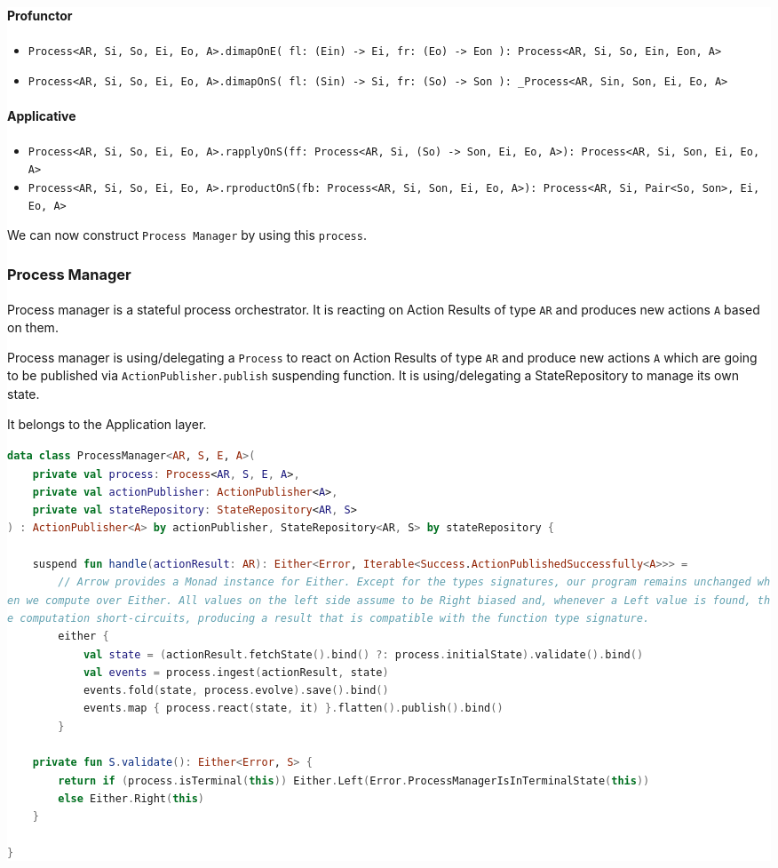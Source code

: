 #### Profunctor

- `Process<AR, Si, So, Ei, Eo, A>.dimapOnE(
  fl: (Ein) -> Ei,
  fr: (Eo) -> Eon
  ): Process<AR, Si, So, Ein, Eon, A>`

- `Process<AR, Si, So, Ei, Eo, A>.dimapOnS(
  fl: (Sin) -> Si,
  fr: (So) -> Son
  ): _Process<AR, Sin, Son, Ei, Eo, A>`

#### Applicative

- `Process<AR, Si, So, Ei, Eo, A>.rapplyOnS(ff: Process<AR, Si, (So) -> Son, Ei, Eo, A>): Process<AR, Si, Son, Ei, Eo, A>`
- `Process<AR, Si, So, Ei, Eo, A>.rproductOnS(fb: Process<AR, Si, Son, Ei, Eo, A>): Process<AR, Si, Pair<So, Son>, Ei, Eo, A>`


We can now construct `Process Manager` by using this `process`.


### Process Manager

Process manager is a stateful process orchestrator.
It is reacting on Action Results of type `AR` and produces new actions `A` based on them.

Process manager is using/delegating a `Process` to react on Action Results of type `AR` and produce new actions `A` which are going to be published via `ActionPublisher.publish` suspending function.
It is using/delegating a StateRepository to manage its own state.

It belongs to the Application layer.

```kotlin
data class ProcessManager<AR, S, E, A>(
    private val process: Process<AR, S, E, A>,
    private val actionPublisher: ActionPublisher<A>,
    private val stateRepository: StateRepository<AR, S>
) : ActionPublisher<A> by actionPublisher, StateRepository<AR, S> by stateRepository {
    
    suspend fun handle(actionResult: AR): Either<Error, Iterable<Success.ActionPublishedSuccessfully<A>>> =
        // Arrow provides a Monad instance for Either. Except for the types signatures, our program remains unchanged when we compute over Either. All values on the left side assume to be Right biased and, whenever a Left value is found, the computation short-circuits, producing a result that is compatible with the function type signature.
        either {
            val state = (actionResult.fetchState().bind() ?: process.initialState).validate().bind()
            val events = process.ingest(actionResult, state)
            events.fold(state, process.evolve).save().bind()
            events.map { process.react(state, it) }.flatten().publish().bind()
        }

    private fun S.validate(): Either<Error, S> {
        return if (process.isTerminal(this)) Either.Left(Error.ProcessManagerIsInTerminalState(this))
        else Either.Right(this)
    }

}
```
